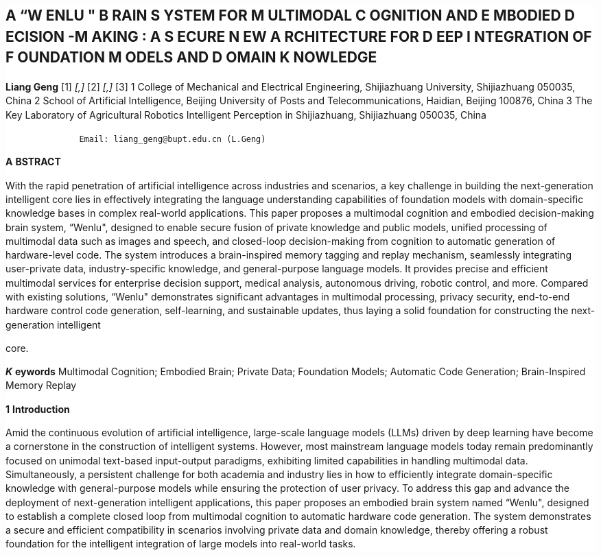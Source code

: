 ## A “W ENLU " B RAIN S YSTEM FOR M ULTIMODAL C OGNITION AND E MBODIED D ECISION -M AKING : A S ECURE N EW A RCHITECTURE FOR D EEP I NTEGRATION OF F OUNDATION M ODELS AND D OMAIN K NOWLEDGE

**Liang Geng** [1] _[,]_ [2] _[,]_ [3]
1 College of Mechanical and Electrical Engineering, Shijiazhuang University, Shijiazhuang 050035, China
2 School of Artificial Intelligence, Beijing University of Posts and Telecommunications, Haidian, Beijing 100876, China
3 The Key Laboratory of Agricultural Robotics Intelligent Perception in Shijiazhuang, Shijiazhuang 050035, China
```
               Email: liang_geng@bupt.edu.cn (L.Geng)
```

**A** **BSTRACT**

With the rapid penetration of artificial intelligence across industries and scenarios, a key challenge in
building the next-generation intelligent core lies in effectively integrating the language understanding
capabilities of foundation models with domain-specific knowledge bases in complex real-world
applications. This paper proposes a multimodal cognition and embodied decision-making brain
system, “Wenlu", designed to enable secure fusion of private knowledge and public models, unified
processing of multimodal data such as images and speech, and closed-loop decision-making from
cognition to automatic generation of hardware-level code. The system introduces a brain-inspired
memory tagging and replay mechanism, seamlessly integrating user-private data, industry-specific
knowledge, and general-purpose language models. It provides precise and efficient multimodal
services for enterprise decision support, medical analysis, autonomous driving, robotic control,
and more. Compared with existing solutions, “Wenlu" demonstrates significant advantages in
multimodal processing, privacy security, end-to-end hardware control code generation, self-learning,
and sustainable updates, thus laying a solid foundation for constructing the next-generation intelligent

core.

_**K**_ **eywords** Multimodal Cognition; Embodied Brain; Private Data; Foundation Models; Automatic Code Generation;
Brain-Inspired Memory Replay

**1** **Introduction**

Amid the continuous evolution of artificial intelligence, large-scale language models (LLMs) driven by deep learning
have become a cornerstone in the construction of intelligent systems. However, most mainstream language models
today remain predominantly focused on unimodal text-based input-output paradigms, exhibiting limited capabilities
in handling multimodal data. Simultaneously, a persistent challenge for both academia and industry lies in how to
efficiently integrate domain-specific knowledge with general-purpose models while ensuring the protection of user
privacy. To address this gap and advance the deployment of next-generation intelligent applications, this paper proposes
an embodied brain system named “Wenlu", designed to establish a complete closed loop from multimodal cognition
to automatic hardware code generation. The system demonstrates a secure and efficient compatibility in scenarios
involving private data and domain knowledge, thereby offering a robust foundation for the intelligent integration of
large models into real-world tasks.
